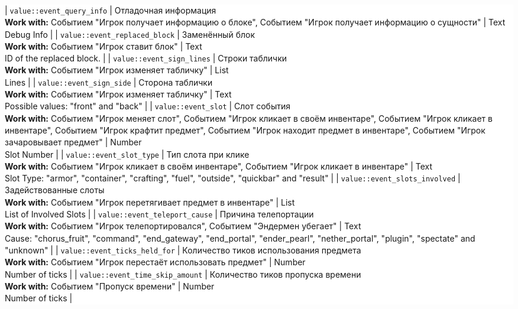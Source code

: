 | `value::event_query_info`                    | Отладочная информация<br/>**Work with:** Событием "Игрок получает информацию о блоке", Событием "Игрок получает информацию о сущности"                                                                                                                                | Text<br/>Debug Info                                                                                                                                                                                                                                                   |
| `value::event_replaced_block`                | Заменённый блок<br/>**Work with:** Событием "Игрок ставит блок"                                                                                                                                                                                                       | Text<br/>ID of the replaced block.                                                                                                                                                                                                                                    |
| `value::event_sign_lines`                    | Строки таблички<br/>**Work with:** Событием "Игрок изменяет табличку"                                                                                                                                                                                                 | List<br/>Lines                                                                                                                                                                                                                                                        |
| `value::event_sign_side`                     | Сторона таблички<br/>**Work with:** Событием "Игрок изменяет табличку"                                                                                                                                                                                                | Text<br/>Possible values: \"front\" and \"back\"                                                                                                                                                                                                                      |
| `value::event_slot`                          | Слот события<br/>**Work with:** Событием "Игрок меняет слот", Событием "Игрок кликает в своём инвентаре", Событием "Игрок кликает в инвентаре", Событием "Игрок крафтит предмет", Событием "Игрок находит предмет в инвентаре", Событием "Игрок зачаровывает предмет" | Number<br/>Slot Number                                                                                                                                                                                                                                                |
| `value::event_slot_type`                     | Тип слота при клике<br/>**Work with:** Событием "Игрок кликает в своём инвентаре", Событием "Игрок кликает в инвентаре"                                                                                                                                               | Text<br/>Slot Type: \"armor\", \"container\", \"crafting\", \"fuel\", \"outside\", \"quickbar\" and \"result\"                                                                                                                                                        |
| `value::event_slots_involved`                | Задействованные слоты<br/>**Work with:** Событием "Игрок перетягивает предмет в инвентаре"                                                                                                                                                                            | List<br/>List of Involved Slots                                                                                                                                                                                                                                       |
| `value::event_teleport_cause`                | Причина телепортации<br/>**Work with:** Событием "Игрок телепортировался", Событием "Эндермен убегает"                                                                                                                                                                | Text<br/>Cause: \"chorus_fruit\", \"command\", \"end_gateway\", \"end_portal\", \"ender_pearl\", \"nether_portal\", \"plugin\", \"spectate\" and \"unknown\"                                                                                                          |
| `value::event_ticks_held_for`                | Количество тиков использования предмета<br/>**Work with:** Событием \"Игрок перестаёт использовать предмет\"                                                                                                                                                          | Number<br/>Number of ticks                                                                                                                                                                                                                                            |
| `value::event_time_skip_amount`              | Количество тиков пропуска времени<br/>**Work with:** Событием "Пропуск времени"                                                                                                                                                                                       | Number<br/>Number of ticks                                                                                                                                                                                                                                            |